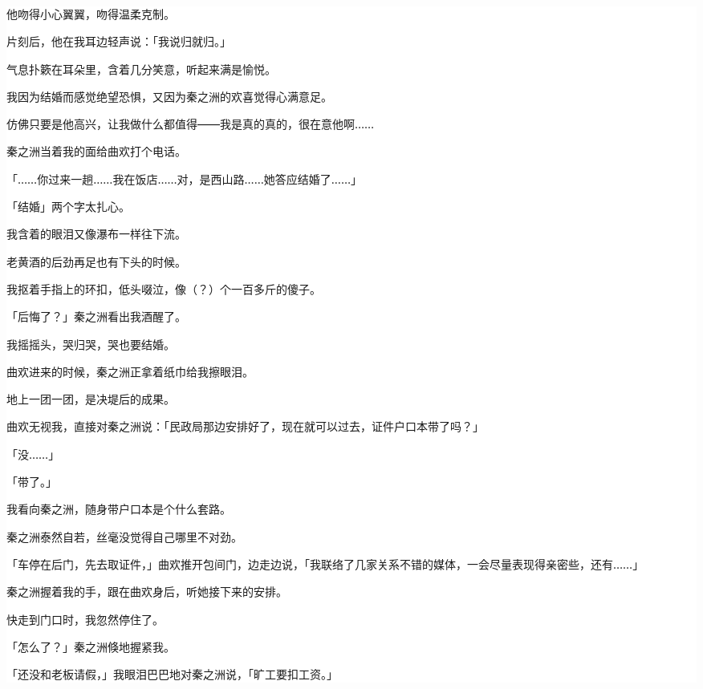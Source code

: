 他吻得小心翼翼，吻得温柔克制。


片刻后，他在我耳边轻声说：「我说归就归。」


气息扑簌在耳朵里，含着几分笑意，听起来满是愉悦。


我因为结婚而感觉绝望恐惧，又因为秦之洲的欢喜觉得心满意足。


仿佛只要是他高兴，让我做什么都值得——我是真的真的，很在意他啊……


秦之洲当着我的面给曲欢打个电话。


「……你过来一趟……我在饭店……对，是西山路……她答应结婚了……」


「结婚」两个字太扎心。


我含着的眼泪又像瀑布一样往下流。


老黄酒的后劲再足也有下头的时候。


我抠着手指上的环扣，低头啜泣，像（？）个一百多斤的傻子。


「后悔了？」秦之洲看出我酒醒了。


我摇摇头，哭归哭，哭也要结婚。


曲欢进来的时候，秦之洲正拿着纸巾给我擦眼泪。


地上一团一团，是决堤后的成果。


曲欢无视我，直接对秦之洲说：「民政局那边安排好了，现在就可以过去，证件户口本带了吗？」


「没……」


「带了。」


我看向秦之洲，随身带户口本是个什么套路。


秦之洲泰然自若，丝毫没觉得自己哪里不对劲。


「车停在后门，先去取证件，」曲欢推开包间门，边走边说，「我联络了几家关系不错的媒体，一会尽量表现得亲密些，还有……」


秦之洲握着我的手，跟在曲欢身后，听她接下来的安排。


快走到门口时，我忽然停住了。


「怎么了？」秦之洲倏地握紧我。


「还没和老板请假，」我眼泪巴巴地对秦之洲说，「旷工要扣工资。」
